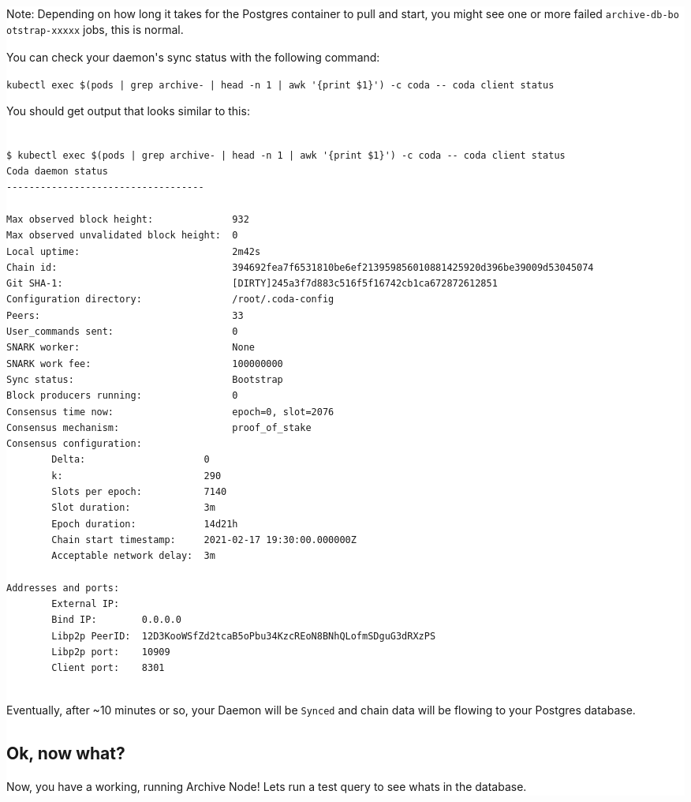 Note: Depending on how long it takes for the Postgres container to pull and start, you might see one or more failed `archive-db-bootstrap-xxxxx` jobs, this is normal. 

You can check your daemon's sync status with the following command: 

`kubectl exec $(pods | grep archive- | head -n 1 | awk '{print $1}') -c coda -- coda client status`

You should get output that looks similar to this: 

<pre class="line-numbers">
<code class="language-shell">
$ kubectl exec $(pods | grep archive- | head -n 1 | awk '{print $1}') -c coda -- coda client status
Coda daemon status
-----------------------------------

Max observed block height:              932
Max observed unvalidated block height:  0
Local uptime:                           2m42s
Chain id:                               394692fea7f6531810be6ef213959856010881425920d396be39009d53045074
Git SHA-1:                              [DIRTY]245a3f7d883c516f5f16742cb1ca672872612851
Configuration directory:                /root/.coda-config
Peers:                                  33
User_commands sent:                     0
SNARK worker:                           None
SNARK work fee:                         100000000
Sync status:                            Bootstrap
Block producers running:                0
Consensus time now:                     epoch=0, slot=2076
Consensus mechanism:                    proof_of_stake
Consensus configuration:                
        Delta:                     0
        k:                         290
        Slots per epoch:           7140
        Slot duration:             3m
        Epoch duration:            14d21h
        Chain start timestamp:     2021-02-17 19:30:00.000000Z
        Acceptable network delay:  3m

Addresses and ports:                    
        External IP:    <IP ADDRESS>
        Bind IP:        0.0.0.0
        Libp2p PeerID:  12D3KooWSfZd2tcaB5oPbu34KzcREoN8BNhQLofmSDguG3dRXzPS
        Libp2p port:    10909
        Client port:    8301
</code>
</pre>

Eventually, after ~10 minutes or so, your Daemon will be `Synced` and chain data will be flowing to your Postgres database. 

## Ok, now what? 

Now, you have a working, running Archive Node! Lets run a test query to see whats in the database. 
